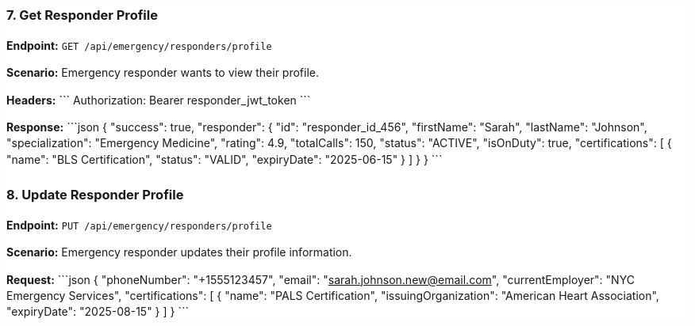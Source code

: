 ### 7. Get Responder Profile

**Endpoint:** `GET /api/emergency/responders/profile`

**Scenario:** Emergency responder wants to view their profile.

**Headers:**
\`\`\`
Authorization: Bearer responder_jwt_token
\`\`\`

**Response:**
\`\`\`json
{
  "success": true,
  "responder": {
    "id": "responder_id_456",
    "firstName": "Sarah",
    "lastName": "Johnson",
    "specialization": "Emergency Medicine",
    "rating": 4.9,
    "totalCalls": 150,
    "status": "ACTIVE",
    "isOnDuty": true,
    "certifications": [
      {
        "name": "BLS Certification",
        "status": "VALID",
        "expiryDate": "2025-06-15"
      }
    ]
  }
}
\`\`\`

### 8. Update Responder Profile

**Endpoint:** `PUT /api/emergency/responders/profile`

**Scenario:** Emergency responder updates their profile information.

**Request:**
\`\`\`json
{
  "phoneNumber": "+1555123457",
  "email": "sarah.johnson.new@email.com",
  "currentEmployer": "NYC Emergency Services",
  "certifications": [
    {
      "name": "PALS Certification",
      "issuingOrganization": "American Heart Association",
      "expiryDate": "2025-08-15"
    }
  ]
}
\`\`\`
